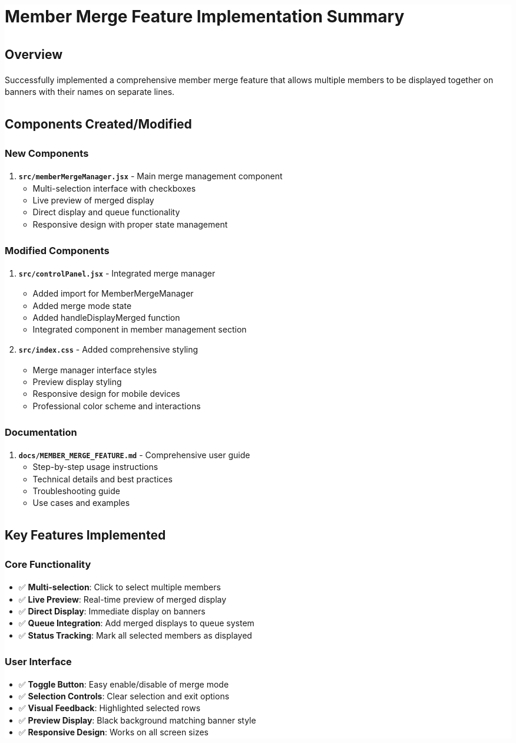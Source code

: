 # Member Merge Feature Implementation Summary

## Overview
Successfully implemented a comprehensive member merge feature that allows multiple members to be displayed together on banners with their names on separate lines.

## Components Created/Modified

### New Components
1. **`src/memberMergeManager.jsx`** - Main merge management component
   - Multi-selection interface with checkboxes
   - Live preview of merged display
   - Direct display and queue functionality
   - Responsive design with proper state management

### Modified Components
1. **`src/controlPanel.jsx`** - Integrated merge manager
   - Added import for MemberMergeManager
   - Added merge mode state
   - Added handleDisplayMerged function
   - Integrated component in member management section

2. **`src/index.css`** - Added comprehensive styling
   - Merge manager interface styles
   - Preview display styling
   - Responsive design for mobile devices
   - Professional color scheme and interactions

### Documentation
1. **`docs/MEMBER_MERGE_FEATURE.md`** - Comprehensive user guide
   - Step-by-step usage instructions
   - Technical details and best practices
   - Troubleshooting guide
   - Use cases and examples

## Key Features Implemented

### Core Functionality
- ✅ **Multi-selection**: Click to select multiple members
- ✅ **Live Preview**: Real-time preview of merged display
- ✅ **Direct Display**: Immediate display on banners
- ✅ **Queue Integration**: Add merged displays to queue system
- ✅ **Status Tracking**: Mark all selected members as displayed

### User Interface
- ✅ **Toggle Button**: Easy enable/disable of merge mode
- ✅ **Selection Controls**: Clear selection and exit options
- ✅ **Visual Feedback**: Highlighted selected rows
- ✅ **Preview Display**: Black background matching banner style
- ✅ **Responsive Design**: Works on all screen sizes
